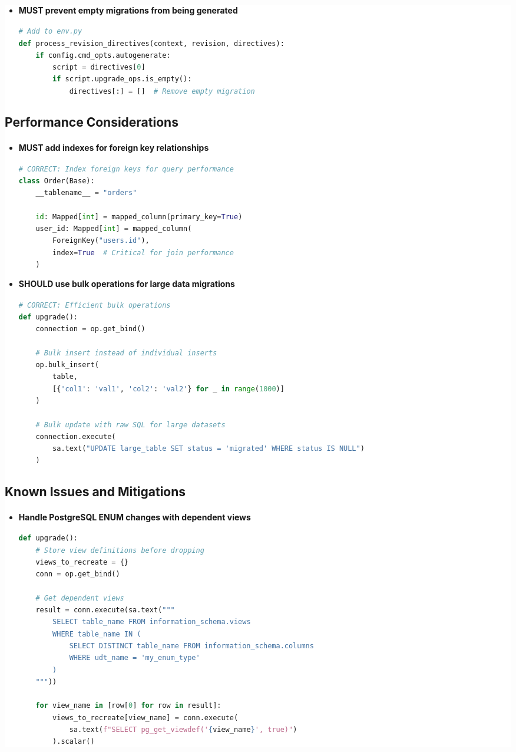 - **MUST prevent empty migrations from being generated**
  ```python
  # Add to env.py
  def process_revision_directives(context, revision, directives):
      if config.cmd_opts.autogenerate:
          script = directives[0]
          if script.upgrade_ops.is_empty():
              directives[:] = []  # Remove empty migration
  ```

## Performance Considerations

- **MUST add indexes for foreign key relationships**
  ```python
  # CORRECT: Index foreign keys for query performance
  class Order(Base):
      __tablename__ = "orders"

      id: Mapped[int] = mapped_column(primary_key=True)
      user_id: Mapped[int] = mapped_column(
          ForeignKey("users.id"),
          index=True  # Critical for join performance
      )
  ```

- **SHOULD use bulk operations for large data migrations**
  ```python
  # CORRECT: Efficient bulk operations
  def upgrade():
      connection = op.get_bind()

      # Bulk insert instead of individual inserts
      op.bulk_insert(
          table,
          [{'col1': 'val1', 'col2': 'val2'} for _ in range(1000)]
      )

      # Bulk update with raw SQL for large datasets
      connection.execute(
          sa.text("UPDATE large_table SET status = 'migrated' WHERE status IS NULL")
      )
  ```

## Known Issues and Mitigations

- **Handle PostgreSQL ENUM changes with dependent views**
  ```python
  def upgrade():
      # Store view definitions before dropping
      views_to_recreate = {}
      conn = op.get_bind()

      # Get dependent views
      result = conn.execute(sa.text("""
          SELECT table_name FROM information_schema.views
          WHERE table_name IN (
              SELECT DISTINCT table_name FROM information_schema.columns
              WHERE udt_name = 'my_enum_type'
          )
      """))

      for view_name in [row[0] for row in result]:
          views_to_recreate[view_name] = conn.execute(
              sa.text(f"SELECT pg_get_viewdef('{view_name}', true)")
          ).scalar()
  ```